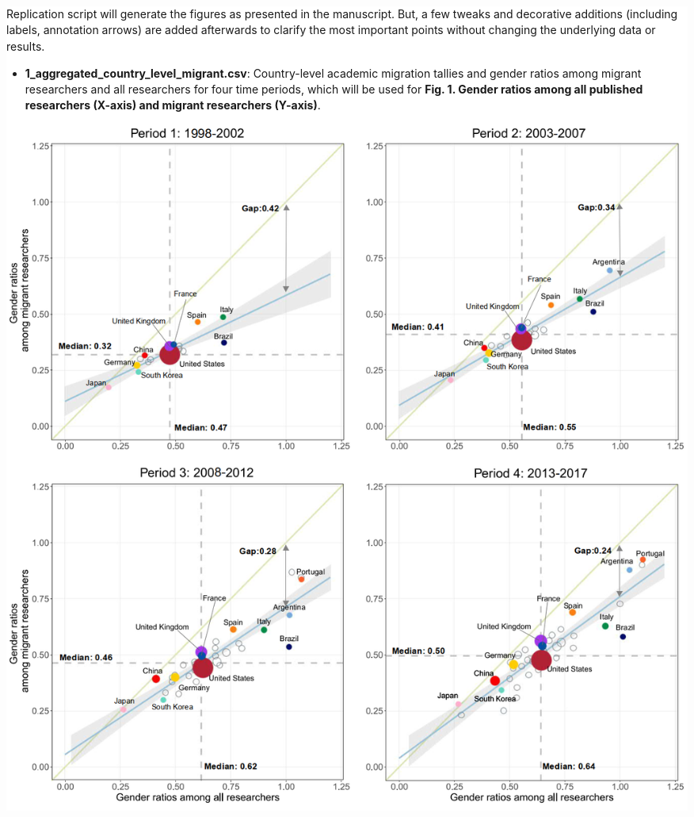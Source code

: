Replication script will generate the figures as presented in the manuscript. But, a few tweaks and decorative additions (including labels, annotation arrows) are added afterwards to clarify the most important points without changing the underlying data or results.

+ **1_aggregated_country_level_migrant.csv**:
  Country-level academic migration tallies and gender ratios among migrant researchers and all researchers for four time periods, which will be used for **Fig. 1. Gender ratios among all published researchers (X-axis) and migrant researchers (Y-axis)**.

![](./figures/published_manuscript_figures/1_gender_ratio_scatter.png)

